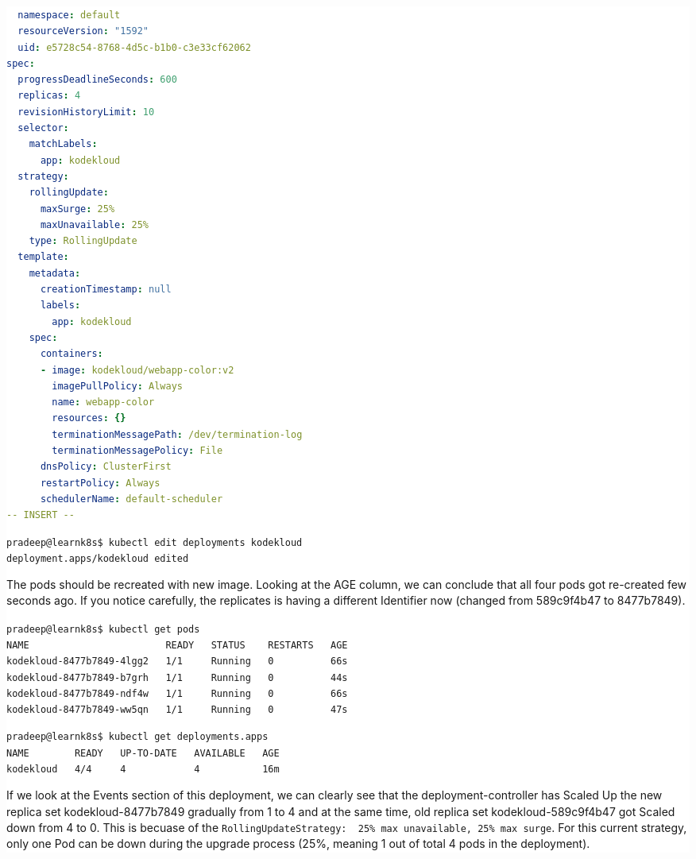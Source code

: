 ```yaml
  namespace: default
  resourceVersion: "1592"
  uid: e5728c54-8768-4d5c-b1b0-c3e33cf62062
spec:
  progressDeadlineSeconds: 600
  replicas: 4
  revisionHistoryLimit: 10
  selector:
    matchLabels:
      app: kodekloud
  strategy:
    rollingUpdate:
      maxSurge: 25%
      maxUnavailable: 25%
    type: RollingUpdate
  template:
    metadata:
      creationTimestamp: null
      labels:
        app: kodekloud
    spec:
      containers:
      - image: kodekloud/webapp-color:v2
        imagePullPolicy: Always
        name: webapp-color
        resources: {}
        terminationMessagePath: /dev/termination-log
        terminationMessagePolicy: File
      dnsPolicy: ClusterFirst
      restartPolicy: Always
      schedulerName: default-scheduler
-- INSERT --
```
```shell
pradeep@learnk8s$ kubectl edit deployments kodekloud
deployment.apps/kodekloud edited
```

The pods should be recreated with new image. Looking at the AGE column, we can conclude that all four pods got re-created few seconds ago. If you notice carefully, the replicates is having a different Identifier now (changed from 589c9f4b47 to 8477b7849).

```shell
pradeep@learnk8s$ kubectl get pods
NAME                        READY   STATUS    RESTARTS   AGE
kodekloud-8477b7849-4lgg2   1/1     Running   0          66s
kodekloud-8477b7849-b7grh   1/1     Running   0          44s
kodekloud-8477b7849-ndf4w   1/1     Running   0          66s
kodekloud-8477b7849-ww5qn   1/1     Running   0          47s
```
```shell
pradeep@learnk8s$ kubectl get deployments.apps
NAME        READY   UP-TO-DATE   AVAILABLE   AGE
kodekloud   4/4     4            4           16m
```
If we look at the Events section of this deployment, we can clearly see that the deployment-controller has Scaled Up the new replica set kodekloud-8477b7849 gradually from 1 to 4 and at the same time, old replica set kodekloud-589c9f4b47 got Scaled down from 4 to 0. This is becuase of the `RollingUpdateStrategy:  25% max unavailable, 25% max surge`.
For this current strategy, only one Pod can be down during the upgrade process (25%, meaning 1 out of total 4 pods in the deployment).
